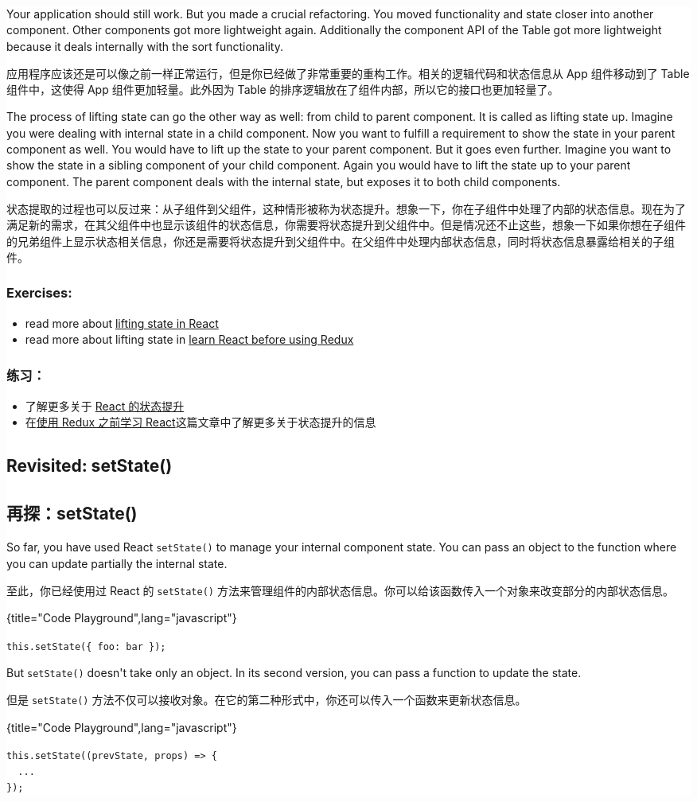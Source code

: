 Your application should still work. But you made a crucial refactoring. You moved functionality and state closer into another component. Other components got more lightweight again. Additionally the component API of the Table got more lightweight because it deals internally with the sort functionality.

应用程序应该还是可以像之前一样正常运行，但是你已经做了非常重要的重构工作。相关的逻辑代码和状态信息从 App 组件移动到了 Table 组件中，这使得 App 组件更加轻量。此外因为 Table 的排序逻辑放在了组件内部，所以它的接口也更加轻量了。

The process of lifting state can go the other way as well: from child to parent component. It is called as lifting state up. Imagine you were dealing with internal state in a child component. Now you want to fulfill a requirement to show the state in your parent component as well. You would have to lift up the state to your parent component. But it goes even further. Imagine you want to show the state in a sibling component of your child component. Again you would have to lift the state up to your parent component. The parent component deals with the internal state, but exposes it to both child components.

状态提取的过程也可以反过来：从子组件到父组件，这种情形被称为状态提升。想象一下，你在子组件中处理了内部的状态信息。现在为了满足新的需求，在其父组件中也显示该组件的状态信息，你需要将状态提升到父组件中。但是情况还不止这些，想象一下如果你想在子组件的兄弟组件上显示状态相关信息，你还是需要将状态提升到父组件中。在父组件中处理内部状态信息，同时将状态信息暴露给相关的子组件。

### Exercises:

* read more about [lifting state in React](https://facebook.github.io/react/docs/lifting-state-up.html)
* read more about lifting state in [learn React before using Redux](https://www.robinwieruch.de/learn-react-before-using-redux/)

### 练习：

* 了解更多关于 [React 的状态提升](https://facebook.github.io/react/docs/lifting-state-up.html)
* 在[使用 Redux 之前学习 React](https://www.robinwieruch.de/learn-react-before-using-redux/)这篇文章中了解更多关于状态提升的信息

## Revisited: setState()

## 再探：setState() 

So far, you have used React `setState()` to manage your internal component state. You can pass an object to the function where you can update partially the internal state.

至此，你已经使用过 React 的  `setState()` 方法来管理组件的内部状态信息。你可以给该函数传入一个对象来改变部分的内部状态信息。

{title="Code Playground",lang="javascript"}
~~~~~~~~
this.setState({ foo: bar });
~~~~~~~~

But `setState()` doesn't take only an object. In its second version, you can pass a function to update the state.

但是 `setState()` 方法不仅可以接收对象。在它的第二种形式中，你还可以传入一个函数来更新状态信息。

{title="Code Playground",lang="javascript"}
~~~~~~~~
this.setState((prevState, props) => {
  ...
});
~~~~~~~~
